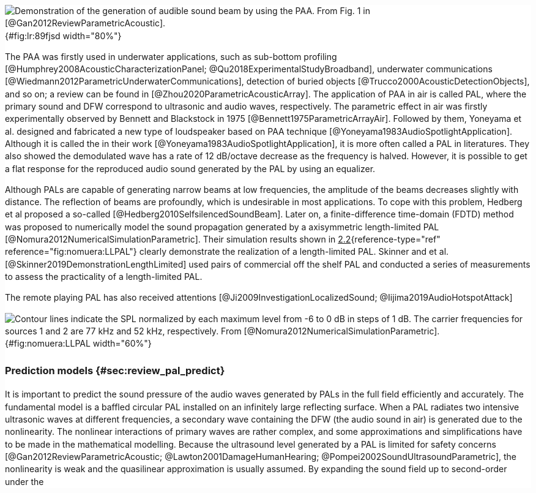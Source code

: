 ![Demonstration of the generation of audible sound beam by using the
PAA. From Fig. 1 in
[@Gan2012ReviewParametricAcoustic].](fig/gan2012_paa_sketch.png){#fig:lr:89fjsd
width="80%"}

The PAA was firstly used in underwater applications, such as sub-bottom
profiling
[@Humphrey2008AcousticCharacterizationPanel; @Qu2018ExperimentalStudyBroadband],
underwater communications
[@Wiedmann2012ParametricUnderwaterCommunications], detection of buried
objects [@Trucco2000AcousticDetectionObjects], and so on; a review can
be found in [@Zhou2020ParametricAcousticArray]. The application of PAA
in air is called PAL, where the primary sound and DFW correspond to
ultrasonic and audio waves, respectively. The parametric effect in air
was firstly experimentally observed by Bennett and Blackstock in 1975
[@Bennett1975ParametricArrayAir]. Followed by them, Yoneyama et al.
designed and fabricated a new type of loudspeaker based on PAA technique
[@Yoneyama1983AudioSpotlightApplication]. Although it is called the in
their work [@Yoneyama1983AudioSpotlightApplication], it is more often
called a PAL in literatures. They also showed the demodulated wave has a
rate of 12 dB/octave decrease as the frequency is halved. However, it is
possible to get a flat response for the reproduced audio sound generated
by the PAL by using an equalizer.

Although PALs are capable of generating narrow beams at low frequencies,
the amplitude of the beams decreases slightly with distance. The
reflection of beams are profoundly, which is undesirable in most
applications. To cope with this problem, Hedberg et al proposed a
so-called [@Hedberg2010SelfsilencedSoundBeam]. Later on, a
finite-difference time-domain (FDTD) method was proposed to numerically
model the sound propagation generated by a axisymmetric length-limited
PAL [@Nomura2012NumericalSimulationParametric]. Their simulation results
shown in [2.2](#fig:nomuera:LLPAL){reference-type="ref"
reference="fig:nomuera:LLPAL"} clearly demonstrate the realization of a
length-limited PAL. Skinner and et al.
[@Skinner2019DemonstrationLengthLimited] used pairs of commercial off
the shelf PAL and conducted a series of measurements to assess the
practicality of a length-limited PAL.

The remote playing PAL has also received attentions
[@Ji2009InvestigationLocalizedSound; @Iijima2019AudioHotspotAttack]

![Contour lines indicate the SPL normalized by each maximum level from
$-6$ to 0 dB in steps of 1 dB. The carrier frequencies for sources 1 and
2 are 77 kHz and 52 kHz, respectively. From
[@Nomura2012NumericalSimulationParametric].](fig/lengthlimitedPAL.png){#fig:nomuera:LLPAL
width="60%"}

### Prediction models {#sec:review_pal_predict}

It is important to predict the sound pressure of the audio waves
generated by PALs in the full field efficiently and accurately. The
fundamental model is a baffled circular PAL installed on an infinitely
large reflecting surface. When a PAL radiates two intensive ultrasonic
waves at different frequencies, a secondary wave containing the DFW (the
audio sound in air) is generated due to the nonlinearity. The nonlinear
interactions of primary waves are rather complex, and some
approximations and simplifications have to be made in the mathematical
modelling. Because the ultrasound level generated by a PAL is limited
for safety concerns
[@Gan2012ReviewParametricAcoustic; @Lawton2001DamageHumanHearing; @Pompei2002SoundUltrasoundParametric],
the nonlinearity is weak and the quasilinear approximation is usually
assumed. By expanding the sound field up to second-order under the